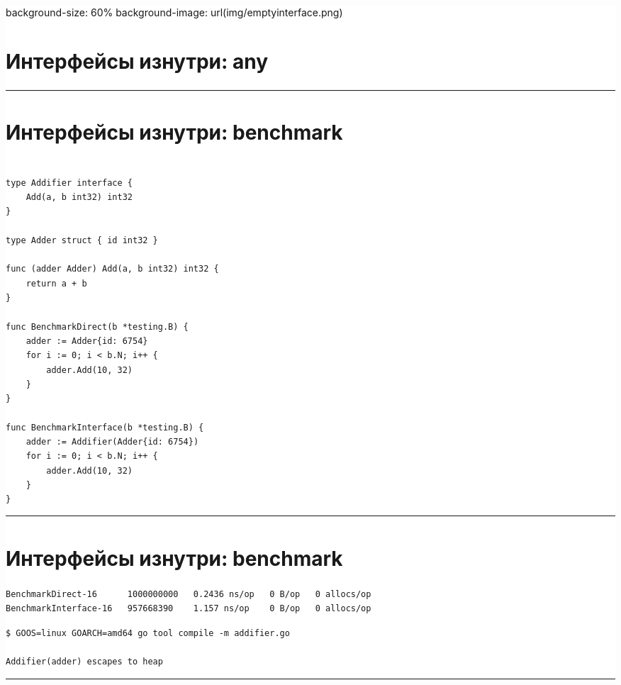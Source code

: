 
background-size: 60%
background-image: url(img/emptyinterface.png)

# Интерфейсы изнутри: any

---

# Интерфейсы изнутри: benchmark

```

type Addifier interface {
    Add(a, b int32) int32
}

type Adder struct { id int32 }

func (adder Adder) Add(a, b int32) int32 {
    return a + b
}

func BenchmarkDirect(b *testing.B) {
    adder := Adder{id: 6754}
    for i := 0; i < b.N; i++ {
        adder.Add(10, 32)
    }
}

func BenchmarkInterface(b *testing.B) {
    adder := Addifier(Adder{id: 6754})
    for i := 0; i < b.N; i++ {
        adder.Add(10, 32)
    }
}
```


---

# Интерфейсы изнутри: benchmark

```
BenchmarkDirect-16      1000000000   0.2436 ns/op   0 B/op   0 allocs/op
BenchmarkInterface-16   957668390    1.157 ns/op    0 B/op   0 allocs/op
```

```
$ GOOS=linux GOARCH=amd64 go tool compile -m addifier.go

Addifier(adder) escapes to heap
```

---